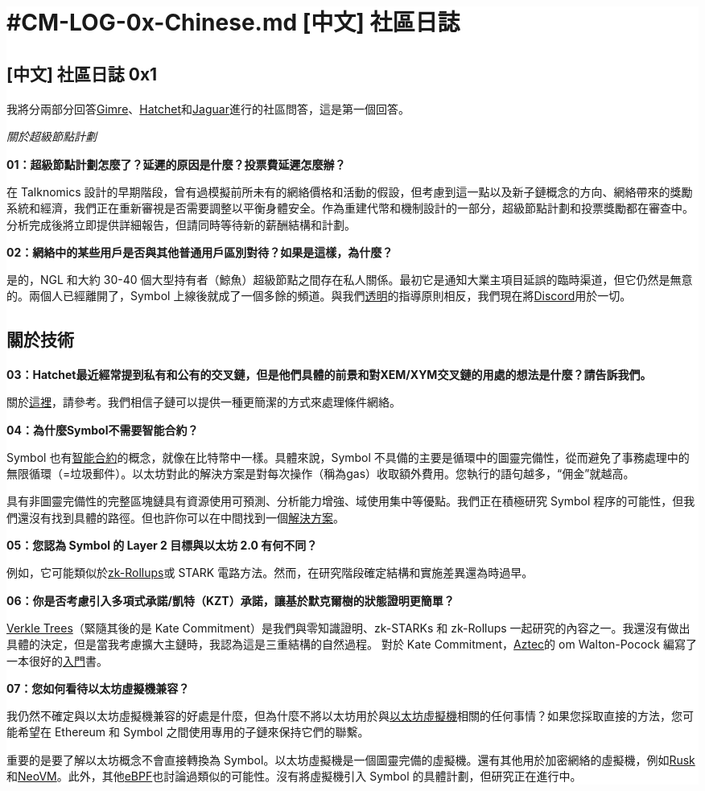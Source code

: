 #CM-LOG-0x-Chinese.md
[中文] 社區日誌
================
**[中文] 社區日誌 0x1**
----------------------------------

我將分兩部分回答[Gimre](https://twitter.com/NCOSIGIMCITYNRE)、[Hatchet](https://twitter.com/0x6861746366574)和[Jaguar](https://twitter.com/Jaguar0625)進行的社區問答，這是第一個回答。

*關於超級節點計劃*

**01：超級節點計劃怎麼了？延遲的原因是什麼？投票費延遲怎麼辦？**

在 Talknomics 設計的早期階段，曾有過模擬前所未有的網絡價格和活動的假設，但考慮到這一點以及新子鏈概念的方向、網絡帶來的獎勵系統和經濟，我們正在重新審視是否需要調整以平衡身體安全。作為重建代幣和機制設計的一部分，超級節點計劃和投票獎勵都在審查中。
分析完成後將立即提供詳細報告，但請同時等待新的薪酬結構和計劃。

**02：網絡中的某些用戶是否與其他普通用戶區別對待？如果是這樣，為什麼？**

是的，NGL 和大約 30-40 個大型持有者（鯨魚）超級節點之間存在私人關係。最初它是通知大業主項目延誤的臨時渠道，但它仍然是無意的。兩個人已經離開了，Symbol 上線後就成了一個多餘的頻道。與我們[透明](https://www.discord.gg/xymcity)的指導原則相反，我們現在將[Discord](https://www.discord.gg/xymcity)用於一切。

 **關於技術**
 --------------------------------
 
**03：Hatchet最近經常提到私有和公有的交叉鏈，但是他們具體的前景和對XEM/XYM交叉鏈的用處的想法是什麼？請告訴我們。**

關於[這裡](https://docs.symbolplatform.com/handbook/index-ja.html)，請參考。我們相信子鏈可以提供一種更簡潔的方式來處理條件網絡。

**04：為什麼Symbol不需要智能合約？**

Symbol 也有[智能合約](https://www.fon.hum.uva.nl/rob/Courses/InformationInSpeech/CDROM/Literature/LOTwinterschool2006/szabo.best.vwh.net/smart_contracts_2.html)的概念，就像在比特幣中一樣。具體來說，Symbol 不具備的主要是循環中的圖靈完備性，從而避免了事務處理中的無限循環（=垃圾郵件）。以太坊對此的解決方案是對每次操作（稱為gas）收取額外費用。您執行的語句越多，“佣金”就越高。

具有非圖靈完備性的完整區塊鏈具有資源使用可預測、分析能力增強、域使用集中等優點。我們正在積極研究 Symbol 程序的可能性，但我們還沒有找到具體的路徑。但也許你可以在中間找到一個[解決方案](https://www.gwern.net/Turing-complete)。

**05：您認為 Symbol 的 Layer 2 目標與以太坊 2.0 有何不同？**

例如，它可能類似於[zk-Rollups](https://docs.ethhub.io/ethereum-roadmap/layer-2-scaling/zk-rollups/)或 STARK 電路方法。然而，在研究階段確定結構和實施差異還為時過早。

**06：你是否考慮引入多項式承諾/凱特（KZT）承諾，讓基於默克爾樹的狀態證明更簡單？**

[Verkle Trees](https://math.mit.edu/research/highschool/primes/materials/2018/Kuszmaul.pdf)（緊隨其後的是 Kate Commitment）是我們與零知識證明、zk-STARKs 和 zk-Rollups 一起研究的內容之一。我還沒有做出具體的決定，但是當我考慮擴大主鏈時，我認為這是三重結構的自然過程。
對於 Kate Commitment，[Aztec](https://aztec.network/)的 om Walton-Pocock 編寫了一本很好的[入門](https://hackmd.io/@tompocock/Hk2A7BD6U)書。

**07：您如何看待以太坊虛擬機兼容？**

我仍然不確定與以太坊虛擬機兼容的好處是什麼，但為什麼不將以太坊用於與[以太坊虛擬機](https://ethereum.org/en/developers/docs/evm/)相關的任何事情？如果您採取直接的方法，您可能希望在 Ethereum 和 Symbol 之間使用專用的子鏈來保持它們的聯繫。

重要的是要了解以太坊概念不會直接轉換為 Symbol。以太坊虛擬機是一個圖靈完備的虛擬機。還有其他用於加密網絡的虛擬機，例如[Rusk](https://ethereum.org/en/developers/docs/evm/)和[NeoVM](https://docs.neo.org/docs/en-us/basic/technology/neovm.html)。此外，其他[eBPF](https://www.infoq.com/articles/gentle-linux-ebpf-introduction/)也討論過類似的可能性。沒有將虛擬機引入 Symbol 的具體計劃，但研究正在進行中。
